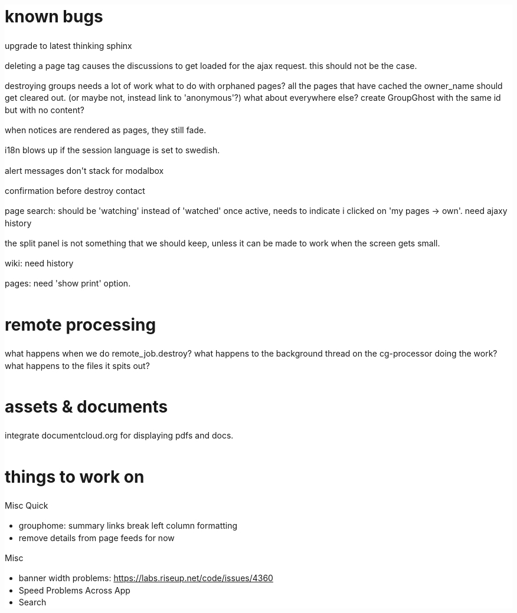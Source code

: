 known bugs
==============================

upgrade to latest thinking sphinx

deleting a page tag causes the discussions to get loaded for the ajax request.
this should not be the case.

destroying groups
  needs a lot of work
  what to do with orphaned pages?
  all the pages that have cached the owner_name should get cleared out.
    (or maybe not, instead link to 'anonymous'?)
  what about everywhere else? create GroupGhost with the same id but with no content?

when notices are rendered as pages, they still fade.

i18n blows up if the session language is set to swedish.

alert messages don't stack for modalbox

confirmation before destroy contact

page search:
  should be 'watching' instead of 'watched'
  once active, needs to indicate i clicked on 'my pages -> own'.
  need ajaxy history

the split panel is not something that we should keep, unless it can
  be made to work when the screen gets small.

wiki:
  need history

pages:
  need 'show print' option.

remote processing
==============================

what happens when we do remote_job.destroy?
  what happens to the background thread on the cg-processor doing the work?
  what happens to the files it spits out?

assets & documents
=======================

integrate documentcloud.org for displaying pdfs and docs.

things to work on
============================

Misc Quick
* grouphome: summary links break left column formatting
* remove details from page feeds for now

Misc
* banner width problems: https://labs.riseup.net/code/issues/4360
* Speed Problems Across App
* Search
